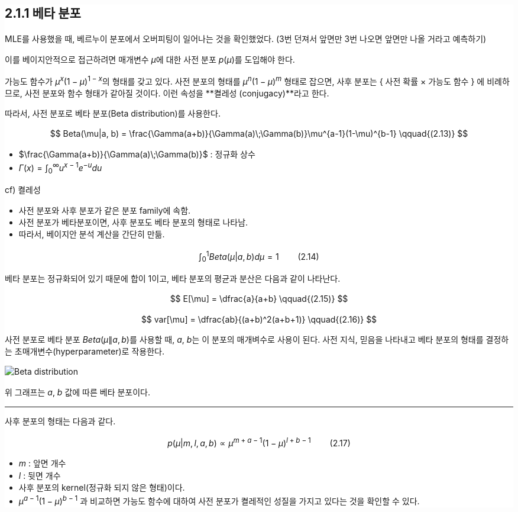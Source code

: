 
## 2.1.1 베타 분포

MLE를 사용했을 때, 베르누이 분포에서 오버피팅이 일어나는 것을 확인했었다. (3번 던져서 앞면만 3번 나오면 앞면만 나올 거라고 예측하기)

이를 베이지안적으로 접근하려면 매개변수 $\mu$에 대한 사전 분포 $p(\mu)$를 도입해야 한다.

가능도 함수가 $\mu^x (1-\mu)^{1-x}$의 형태를 갖고 있다. 사전 분포의 형태를 $\mu^n (1-\mu)^m$  형태로 잡으면, 사후 분포는 { 사전 확률 $\times$ 가능도 함수 } 에 비례하므로, 사전 분포와 함수 형태가 같아질 것이다. 이런 속성을 **켤레성 (conjugacy)**라고 한다.

따라서, 사전 분포로 베타 분포(Beta distribution)를 사용한다.

$$
Beta(\mu|a, b) = \frac{\Gamma(a+b)}{\Gamma(a)\;\Gamma(b)}\mu^{a-1}(1-\mu)^{b-1} \qquad{(2.13)}
$$

- $\frac{\Gamma(a+b)}{\Gamma(a)\;\Gamma(b)}$ : 정규화 상수
- $\Gamma(x)=\int_0^\infty u^{x-1}e^{-u}du$

cf) 켤레성

- 사전 분포와 사후 분포가 같은 분포 family에 속함.
- 사전 분포가 베타분포이면, 사후 분포도 베타 분포의 형태로 나타남.
- 따라서, 베이지안 분석 계산을 간단히 만듦.

$$
\int_{0}^{1}Beta(\mu|a,b)d\mu=1 \qquad{(2.14)}
$$

베타 분포는 정규화되어 있기 때문에 합이 1이고, 베타 분포의 평균과 분산은 다음과 같이 나타난다. 

$$
E[\mu] = \dfrac{a}{a+b} \qquad{(2.15)}
$$

$$
var[\mu] = \dfrac{ab}{(a+b)^2(a+b+1)} \qquad{(2.16)}
$$

사전 분포로 베타 분포 $Beta(\mu\|a, b)$를 사용할 때, $a$, $b$는 이 분포의 매개벼수로 사용이 된다. 사전 지식, 믿음을 나타내고 베타 분포의 형태를 결정하는 초매개변수(hyperparameter)로 작용한다.

<img width="704" alt="Beta distribution" src="https://github.com/ajinjink/ajinjink/assets/105297115/4d07eb6c-8608-4d60-87ca-1a5c85fc9bdc">

위 그래프는 $a$, $b$ 값에 따른 베타 분포이다.

---

사후 분포의 형태는 다음과 같다.

$$
p(\mu|m, l, a, b) \propto \mu^{m+a-1}(1-\mu)^{l+b-1} \qquad{(2.17)}
$$

- $m$ : 앞면 개수
- $l$ : 뒷면 개수
- 사후 분포의 kernel(정규화 되지 않은 형태)이다.
- $\mu^{a-1}(1-\mu)^{b-1}$ 과 비교하면 가능도 함수에 대하여 사전 분포가 켤레적인 성질을 가지고 있다는 것을 확인할 수 있다.
